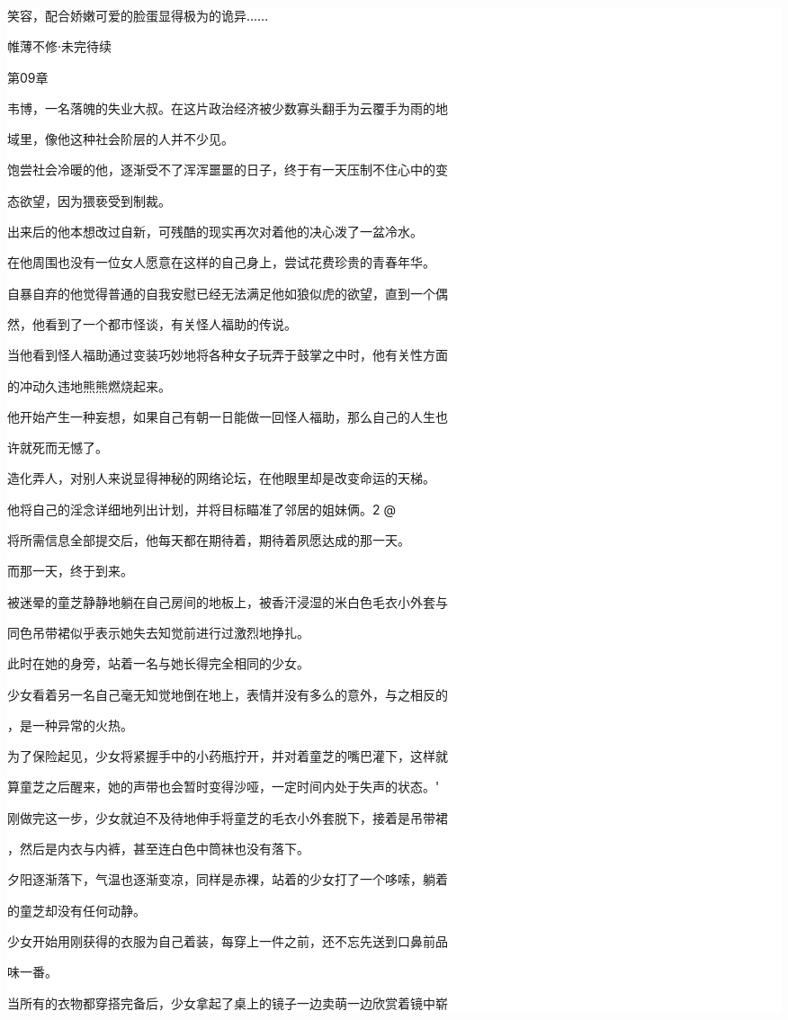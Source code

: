 笑容，配合娇嫩可爱的脸蛋显得极为的诡异……

帷薄不修·未完待续

第09章

韦博，一名落魄的失业大叔。在这片政治经济被少数寡头翻手为云覆手为雨的地

域里，像他这种社会阶层的人并不少见。

饱尝社会冷暖的他，逐渐受不了浑浑噩噩的日子，终于有一天压制不住心中的变

态欲望，因为猥亵受到制裁。

出来后的他本想改过自新，可残酷的现实再次对着他的决心泼了一盆冷水。

在他周围也没有一位女人愿意在这样的自己身上，尝试花费珍贵的青春年华。

自暴自弃的他觉得普通的自我安慰已经无法满足他如狼似虎的欲望，直到一个偶

然，他看到了一个都市怪谈，有关怪人福助的传说。

当他看到怪人福助通过变装巧妙地将各种女子玩弄于鼓掌之中时，他有关性方面

的冲动久违地熊熊燃烧起来。

他开始产生一种妄想，如果自己有朝一日能做一回怪人福助，那么自己的人生也

许就死而无憾了。

造化弄人，对别人来说显得神秘的网络论坛，在他眼里却是改变命运的天梯。

他将自己的淫念详细地列出计划，并将目标瞄准了邻居的姐妹俩。2 @

将所需信息全部提交后，他每天都在期待着，期待着夙愿达成的那一天。

而那一天，终于到来。

被迷晕的童芝静静地躺在自己房间的地板上，被香汗浸湿的米白色毛衣小外套与

同色吊带裙似乎表示她失去知觉前进行过激烈地挣扎。

此时在她的身旁，站着一名与她长得完全相同的少女。

少女看着另一名自己毫无知觉地倒在地上，表情并没有多么的意外，与之相反的

，是一种异常的火热。

为了保险起见，少女将紧握手中的小药瓶拧开，并对着童芝的嘴巴灌下，这样就

算童芝之后醒来，她的声带也会暂时变得沙哑，一定时间内处于失声的状态。'

刚做完这一步，少女就迫不及待地伸手将童芝的毛衣小外套脱下，接着是吊带裙

，然后是内衣与内裤，甚至连白色中筒袜也没有落下。

夕阳逐渐落下，气温也逐渐变凉，同样是赤裸，站着的少女打了一个哆嗦，躺着

的童芝却没有任何动静。

少女开始用刚获得的衣服为自己着装，每穿上一件之前，还不忘先送到口鼻前品

味一番。

当所有的衣物都穿搭完备后，少女拿起了桌上的镜子一边卖萌一边欣赏着镜中崭
